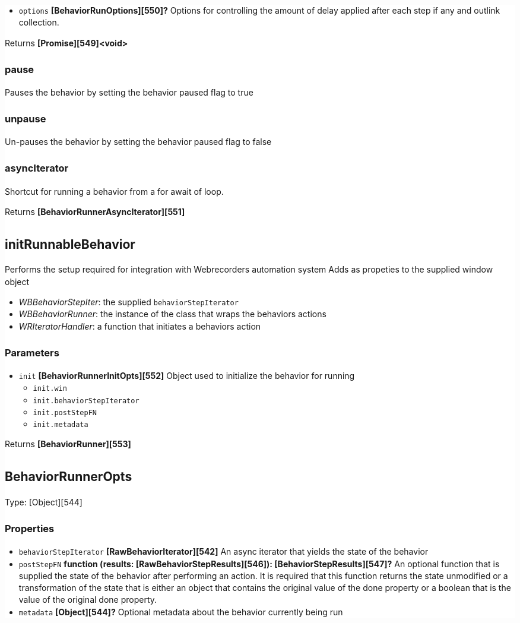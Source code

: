 -   `options` **[BehaviorRunOptions][550]?** Options for controlling
    the amount of delay applied after each step if any and outlink collection.

Returns **[Promise][549]&lt;void>** 

### pause

Pauses the behavior by setting the behavior paused flag to true

### unpause

Un-pauses the behavior by setting the behavior paused flag to false

### asyncIterator

Shortcut for running a behavior from a for await of loop.

Returns **[BehaviorRunnerAsyncIterator][551]** 

## initRunnableBehavior

Performs the setup required for integration with Webrecorders automation system
Adds as propeties to the supplied window object

-   $WBBehaviorStepIter$: the supplied `behaviorStepIterator`
-   $WBBehaviorRunner$: the instance of the class that wraps the behaviors actions
-   $WRIteratorHandler$: a function that initiates a behaviors action

### Parameters

-   `init` **[BehaviorRunnerInitOpts][552]** Object used to initialize the behavior for running
    -   `init.win`  
    -   `init.behaviorStepIterator`  
    -   `init.postStepFN`  
    -   `init.metadata`  

Returns **[BehaviorRunner][553]** 

## BehaviorRunnerOpts

Type: [Object][544]

### Properties

-   `behaviorStepIterator` **[RawBehaviorIterator][542]** An async iterator that
    yields the state of the behavior
-   `postStepFN` **function (results: [RawBehaviorStepResults][546]): [BehaviorStepResults][547]?** An optional
    function that is supplied the state of the behavior after performing an action.
    It is required that this function returns the state unmodified or a transformation
    of the state that is either an object that contains the original value of the done property
    or a boolean that is the value of the original done property.
-   `metadata` **[Object][544]?** Optional metadata about the behavior currently being run
